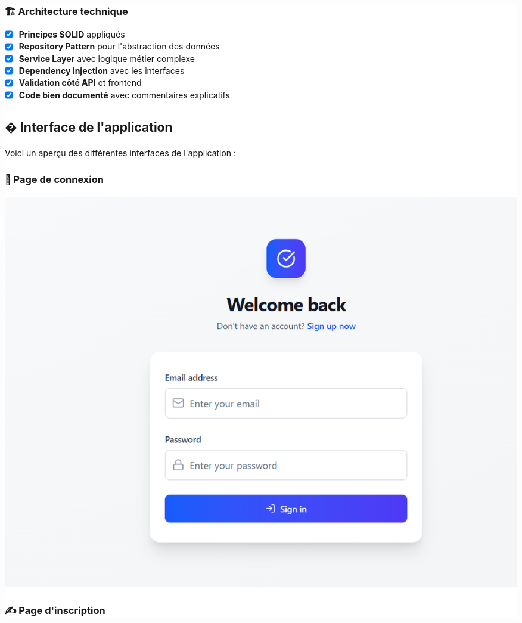 ### 🏗️ Architecture technique
- [x] **Principes SOLID** appliqués
- [x] **Repository Pattern** pour l'abstraction des données
- [x] **Service Layer** avec logique métier complexe
- [x] **Dependency Injection** avec les interfaces
- [x] **Validation côté API** et frontend
- [x] **Code bien documenté** avec commentaires explicatifs

## � Interface de l'application

Voici un aperçu des différentes interfaces de l'application :

### 🔐 Page de connexion
![Page de connexion](images/login.png)

### ✍️ Page d'inscription